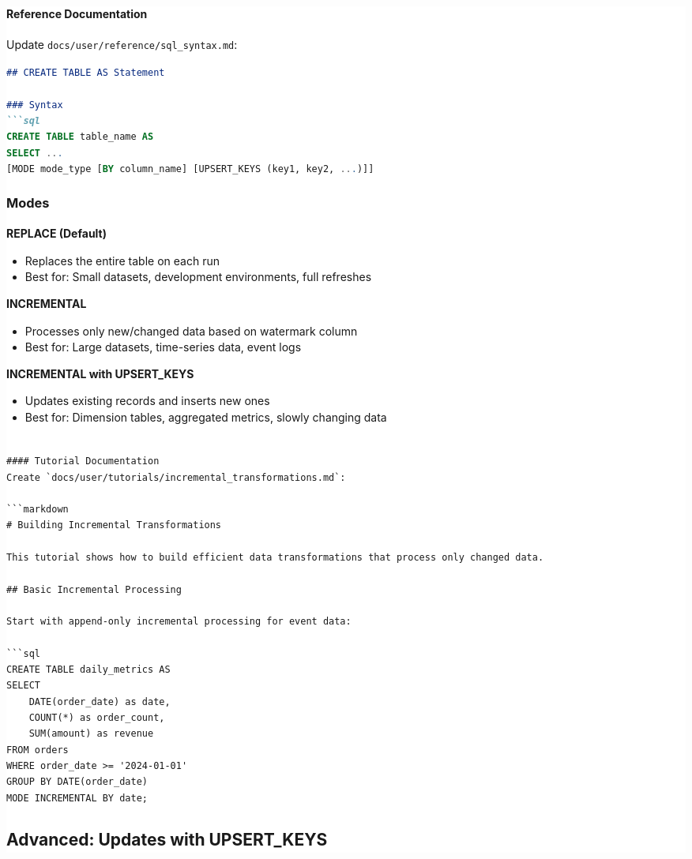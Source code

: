 #### Reference Documentation
Update `docs/user/reference/sql_syntax.md`:

```markdown
## CREATE TABLE AS Statement

### Syntax
```sql
CREATE TABLE table_name AS
SELECT ...
[MODE mode_type [BY column_name] [UPSERT_KEYS (key1, key2, ...)]]
```

### Modes

**REPLACE (Default)**
- Replaces the entire table on each run
- Best for: Small datasets, development environments, full refreshes

**INCREMENTAL**  
- Processes only new/changed data based on watermark column
- Best for: Large datasets, time-series data, event logs

**INCREMENTAL with UPSERT_KEYS**
- Updates existing records and inserts new ones
- Best for: Dimension tables, aggregated metrics, slowly changing data
```

#### Tutorial Documentation
Create `docs/user/tutorials/incremental_transformations.md`:

```markdown
# Building Incremental Transformations

This tutorial shows how to build efficient data transformations that process only changed data.

## Basic Incremental Processing

Start with append-only incremental processing for event data:

```sql
CREATE TABLE daily_metrics AS
SELECT 
    DATE(order_date) as date,
    COUNT(*) as order_count,
    SUM(amount) as revenue
FROM orders
WHERE order_date >= '2024-01-01'
GROUP BY DATE(order_date)
MODE INCREMENTAL BY date;
```

## Advanced: Updates with UPSERT_KEYS
